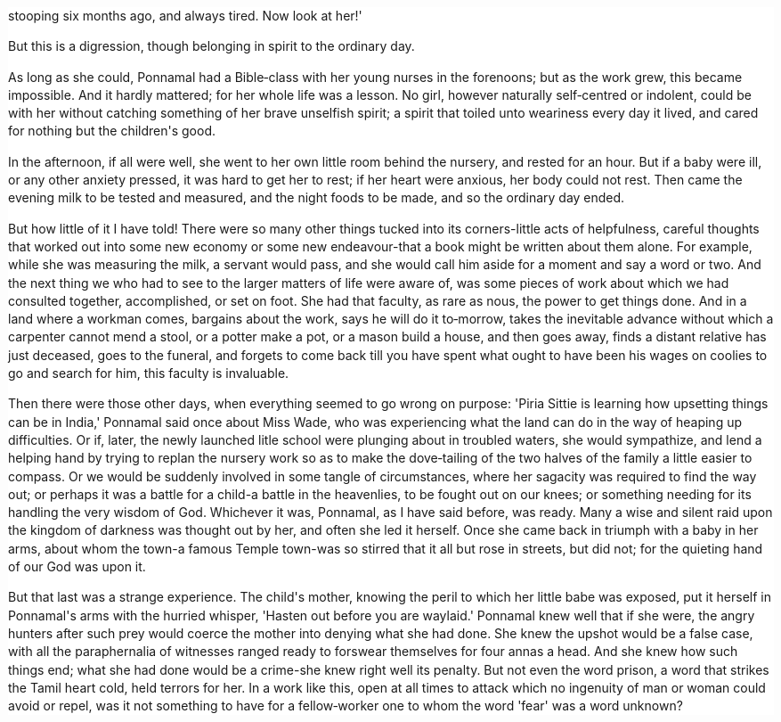 stooping six months ago, and always tired. Now look at her!'

But this is a digression, though belonging in spirit to the ordinary day.

As long as she could, Ponnamal had a Bible‐class with her young nurses in the 
forenoons; but as the work grew, this became impossible. And it hardly mattered; 
for her whole life was a lesson. No girl, however naturally self‐centred or 
indolent, could be with her without catching something of her brave unselfish 
spirit; a spirit that toiled unto weariness every day it lived, and cared for 
nothing but the children's good.

In the afternoon, if all were well, she went to her own little room behind the 
nursery, and rested for an hour. But if a baby were ill, or any other anxiety 
pressed, it was hard to get her to rest; if her heart were anxious, her body 
could not rest. Then came the evening milk to be tested and measured, and the 
night foods to be made, and so the ordinary day ended.

But how little of it I have told! There were so many other things tucked into 
its corners-little acts of helpfulness, careful thoughts that worked out into 
some new economy or some new endeavour-that a book might be written about them 
alone. For example, while she was measuring the milk, a servant would pass, and 
she would call him aside for a moment and say a word or two. And the next thing 
we who had to see to the larger matters of life were aware of, was some pieces 
of work about which we had consulted together, accomplished, or set on foot. She 
had that faculty, as rare as nous, the power to get things done. And in a land 
where a workman comes, bargains about the work, says he will do it to‐morrow, 
takes the inevitable advance without which a carpenter cannot mend a stool, or a 
potter make a pot, or a mason build a house, and then goes away, finds a distant 
relative has just deceased, goes to the funeral, and forgets to come back till 
you have spent what ought to have been his wages on coolies to go and search for 
him, this faculty is invaluable.

Then there were those other days, when everything seemed to go wrong on purpose: 
'Piria Sittie is learning how upsetting things can be in India,' Ponnamal said 
once about Miss Wade, who was experiencing what the land can do in the way of 
heaping up difficulties. Or if, later, the newly launched litle school were 
plunging about in troubled waters, she would sympathize, and lend a helping hand 
by trying to replan the nursery work so as to make the dove‐tailing of the two 
halves of the family a little easier to compass. Or we would be suddenly 
involved in some tangle of circumstances, where her sagacity was required to 
find the way out; or perhaps it was a battle for a child-a battle in the 
heavenlies, to be fought out on our knees; or something needing for its handling 
the very wisdom of God. Whichever it was, Ponnamal, as I have said before, was 
ready. Many a wise and silent raid upon the kingdom of darkness was thought out 
by her, and often she led it herself. Once she came back in triumph with a baby 
in her arms, about whom the town-a famous Temple town-was so stirred that it all 
but rose in streets, but did not; for the quieting hand of our God was upon it.

But that last was a strange experience. The child's mother, knowing the peril to 
which her little babe was exposed, put it herself in Ponnamal's arms with the 
hurried whisper, 'Hasten out before you are waylaid.' Ponnamal knew well that if 
she were, the angry hunters after such prey would coerce the mother into denying 
what she had done. She knew the upshot would be a false case, with all the 
paraphernalia of witnesses ranged ready to forswear themselves for four annas a 
head. And she knew how such things end; what she had done would be a crime-she 
knew right well its penalty. But not even the word prison, a word that strikes 
the Tamil heart cold, held terrors for her. In a work like this, open at all 
times to attack which no ingenuity of man or woman could avoid or repel, was it 
not something to have for a fellow‐worker one to whom the word 'fear' was a word 
unknown?
